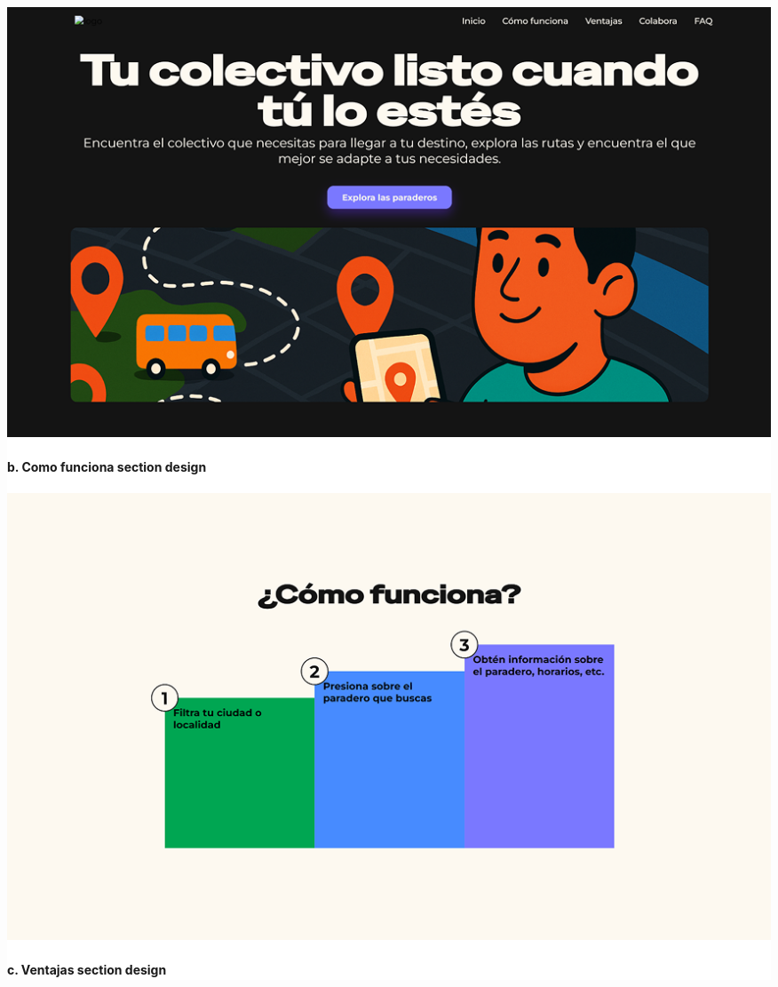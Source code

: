 ![herosectiondesign.png](resources/chapter-4/landing/design_hero-section.png)
#### b. Como funciona section design
![comofuncionadesign.png](resources/chapter-4/landing/design_como-funciona-section.png)
#### c. Ventajas section design